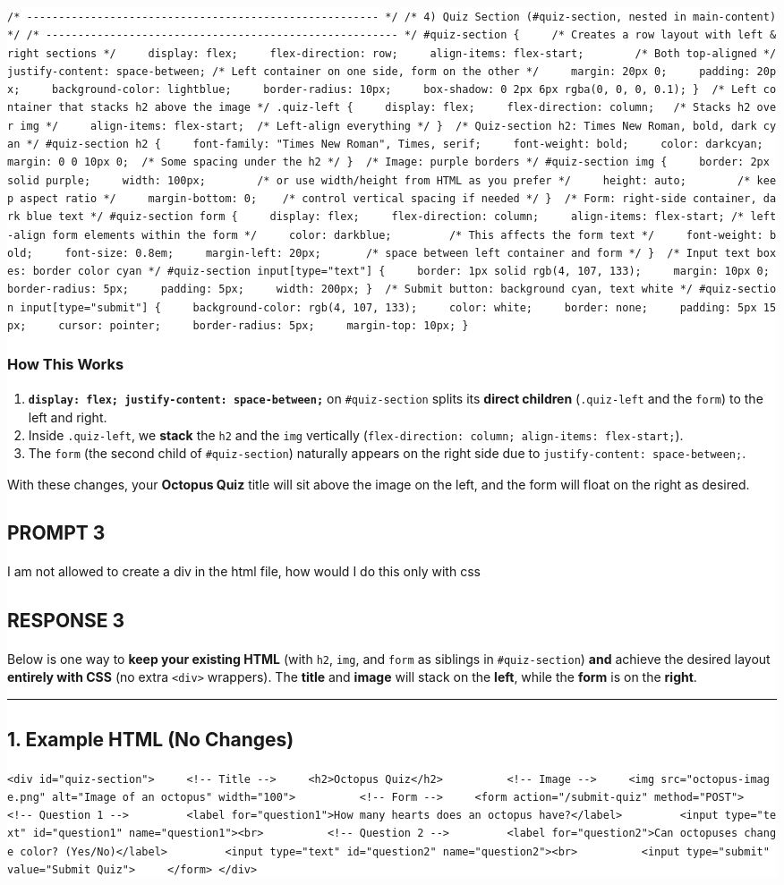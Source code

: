 `/* ------------------------------------------------------- */ /* 4) Quiz Section (#quiz-section, nested in main-content) */ /* ------------------------------------------------------- */ #quiz-section {     /* Creates a row layout with left & right sections */     display: flex;     flex-direction: row;     align-items: flex-start;        /* Both top-aligned */     justify-content: space-between; /* Left container on one side, form on the other */     margin: 20px 0;     padding: 20px;     background-color: lightblue;     border-radius: 10px;     box-shadow: 0 2px 6px rgba(0, 0, 0, 0.1); }  /* Left container that stacks h2 above the image */ .quiz-left {     display: flex;     flex-direction: column;   /* Stacks h2 over img */     align-items: flex-start;  /* Left-align everything */ }  /* Quiz-section h2: Times New Roman, bold, dark cyan */ #quiz-section h2 {     font-family: "Times New Roman", Times, serif;     font-weight: bold;     color: darkcyan;     margin: 0 0 10px 0;  /* Some spacing under the h2 */ }  /* Image: purple borders */ #quiz-section img {     border: 2px solid purple;     width: 100px;        /* or use width/height from HTML as you prefer */     height: auto;        /* keep aspect ratio */     margin-bottom: 0;    /* control vertical spacing if needed */ }  /* Form: right-side container, dark blue text */ #quiz-section form {     display: flex;     flex-direction: column;     align-items: flex-start; /* left-align form elements within the form */     color: darkblue;         /* This affects the form text */     font-weight: bold;     font-size: 0.8em;     margin-left: 20px;       /* space between left container and form */ }  /* Input text boxes: border color cyan */ #quiz-section input[type="text"] {     border: 1px solid rgb(4, 107, 133);     margin: 10px 0;     border-radius: 5px;     padding: 5px;     width: 200px; }  /* Submit button: background cyan, text white */ #quiz-section input[type="submit"] {     background-color: rgb(4, 107, 133);     color: white;     border: none;     padding: 5px 15px;     cursor: pointer;     border-radius: 5px;     margin-top: 10px; }`

### How This Works

1.  **`display: flex; justify-content: space-between;`** on `#quiz-section` splits its **direct children** (`.quiz-left` and the `form`) to the left and right.
2.  Inside `.quiz-left`, we **stack** the `h2` and the `img` vertically (`flex-direction: column; align-items: flex-start;`).
3.  The `form` (the second child of `#quiz-section`) naturally appears on the right side due to `justify-content: space-between;`.

With these changes, your **Octopus Quiz** title will sit above the image on the left, and the form will float on the right as desired.

## PROMPT 3

I am not allowed to create a div in the html file, how would I do this only with css

## RESPONSE 3

Below is one way to **keep your existing HTML** (with `h2`, `img`, and `form` as siblings in `#quiz-section`) **and** achieve the desired layout **entirely with CSS** (no extra `<div>` wrappers). The **title** and **image** will stack on the **left**, while the **form** is on the **right**.

* * *

1\. Example HTML (No Changes)
-----------------------------

`<div id="quiz-section">     <!-- Title -->     <h2>Octopus Quiz</h2>          <!-- Image -->     <img src="octopus-image.png" alt="Image of an octopus" width="100">          <!-- Form -->     <form action="/submit-quiz" method="POST">         <!-- Question 1 -->         <label for="question1">How many hearts does an octopus have?</label>         <input type="text" id="question1" name="question1"><br>          <!-- Question 2 -->         <label for="question2">Can octopuses change color? (Yes/No)</label>         <input type="text" id="question2" name="question2"><br>          <input type="submit" value="Submit Quiz">     </form> </div>`
